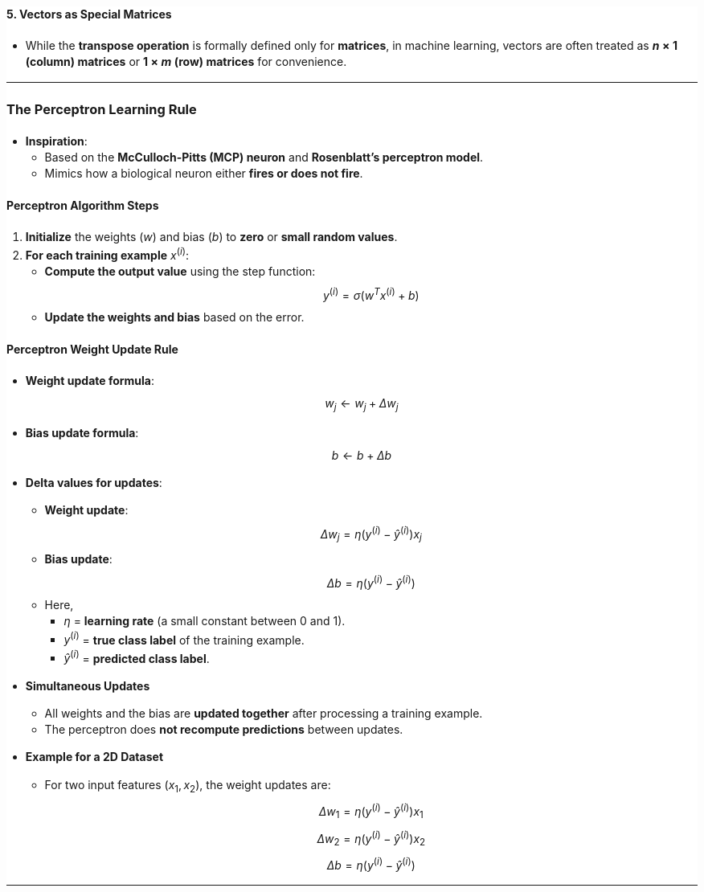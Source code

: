#### 5. Vectors as Special Matrices
- While the **transpose operation** is formally defined only for **matrices**, in machine learning, vectors are often treated as **$n \times 1$ (column) matrices** or **$1 \times m$ (row) matrices** for convenience.  

---

### The Perceptron Learning Rule

- **Inspiration**:  
  - Based on the **McCulloch-Pitts (MCP) neuron** and **Rosenblatt’s perceptron model**.  
  - Mimics how a biological neuron either **fires or does not fire**.  

#### Perceptron Algorithm Steps

1. **Initialize** the weights ($w$) and bias ($b$) to **zero** or **small random values**.  
2. **For each training example** $x^{(i)}$:  
   - **Compute the output value** using the step function:  
     $$
     y^{(i)} = \sigma(w^T x^{(i)} + b)
     $$  
   - **Update the weights and bias** based on the error.  

#### Perceptron Weight Update Rule  
- **Weight update formula**:  
  $$
  w_j \leftarrow w_j + \Delta w_j
  $$
- **Bias update formula**:  
  $$
  b \leftarrow b + \Delta b
  $$
- **Delta values for updates**:  
  - **Weight update**:  
    $$
    \Delta w_j = \eta (y^{(i)} - \hat{y}^{(i)}) x_j
    $$  
  - **Bias update**:  
    $$
    \Delta b = \eta (y^{(i)} - \hat{y}^{(i)})
    $$  
  - Here,  
    - $\eta$ = **learning rate** (a small constant between 0 and 1).  
    - $y^{(i)}$ = **true class label** of the training example.  
    - $\hat{y}^{(i)}$ = **predicted class label**.  

- **Simultaneous Updates**  
  - All weights and the bias are **updated together** after processing a training example.  
  - The perceptron does **not recompute predictions** between updates.  

- **Example for a 2D Dataset**  
  - For two input features ($x_1, x_2$), the weight updates are:  
    $$
    \Delta w_1 = \eta (y^{(i)} - \hat{y}^{(i)}) x_1
    $$
    $$
    \Delta w_2 = \eta (y^{(i)} - \hat{y}^{(i)}) x_2
    $$
    $$
    \Delta b = \eta (y^{(i)} - \hat{y}^{(i)})
    $$

---